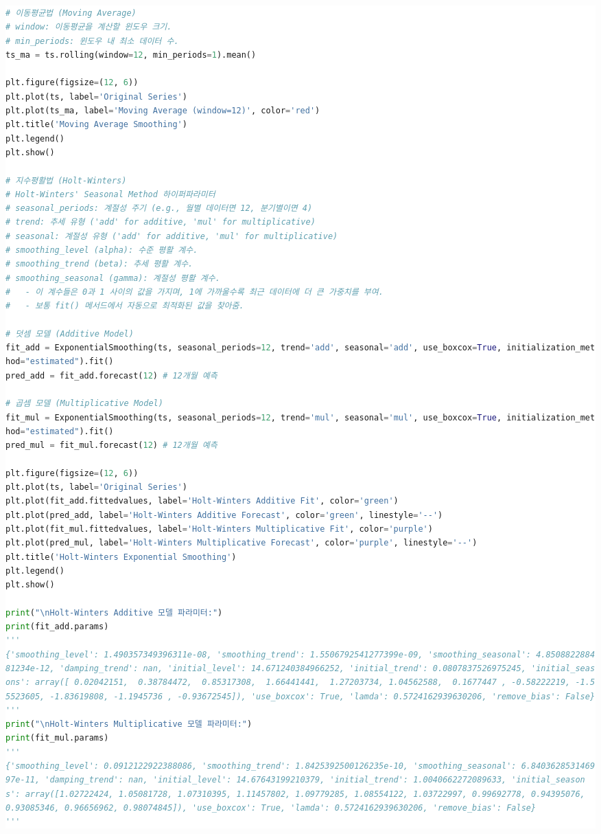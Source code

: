 ```python
# 이동평균법 (Moving Average)
# window: 이동평균을 계산할 윈도우 크기.
# min_periods: 윈도우 내 최소 데이터 수.
ts_ma = ts.rolling(window=12, min_periods=1).mean()

plt.figure(figsize=(12, 6))
plt.plot(ts, label='Original Series')
plt.plot(ts_ma, label='Moving Average (window=12)', color='red')
plt.title('Moving Average Smoothing')
plt.legend()
plt.show()

# 지수평활법 (Holt-Winters)
# Holt-Winters' Seasonal Method 하이퍼파라미터
# seasonal_periods: 계절성 주기 (e.g., 월별 데이터면 12, 분기별이면 4)
# trend: 추세 유형 ('add' for additive, 'mul' for multiplicative)
# seasonal: 계절성 유형 ('add' for additive, 'mul' for multiplicative)
# smoothing_level (alpha): 수준 평활 계수.
# smoothing_trend (beta): 추세 평활 계수.
# smoothing_seasonal (gamma): 계절성 평활 계수.
#   - 이 계수들은 0과 1 사이의 값을 가지며, 1에 가까울수록 최근 데이터에 더 큰 가중치를 부여.
#   - 보통 fit() 메서드에서 자동으로 최적화된 값을 찾아줌.

# 덧셈 모델 (Additive Model)
fit_add = ExponentialSmoothing(ts, seasonal_periods=12, trend='add', seasonal='add', use_boxcox=True, initialization_method="estimated").fit()
pred_add = fit_add.forecast(12) # 12개월 예측

# 곱셈 모델 (Multiplicative Model)
fit_mul = ExponentialSmoothing(ts, seasonal_periods=12, trend='mul', seasonal='mul', use_boxcox=True, initialization_method="estimated").fit()
pred_mul = fit_mul.forecast(12) # 12개월 예측

plt.figure(figsize=(12, 6))
plt.plot(ts, label='Original Series')
plt.plot(fit_add.fittedvalues, label='Holt-Winters Additive Fit', color='green')
plt.plot(pred_add, label='Holt-Winters Additive Forecast', color='green', linestyle='--')
plt.plot(fit_mul.fittedvalues, label='Holt-Winters Multiplicative Fit', color='purple')
plt.plot(pred_mul, label='Holt-Winters Multiplicative Forecast', color='purple', linestyle='--')
plt.title('Holt-Winters Exponential Smoothing')
plt.legend()
plt.show()

print("\nHolt-Winters Additive 모델 파라미터:")
print(fit_add.params)
'''
{'smoothing_level': 1.490357349396311e-08, 'smoothing_trend': 1.5506792541277399e-09, 'smoothing_seasonal': 4.850882288481234e-12, 'damping_trend': nan, 'initial_level': 14.671240384966252, 'initial_trend': 0.0807837526975245, 'initial_seasons': array([ 0.02042151,  0.38784472,  0.85317308,  1.66441441,  1.27203734, 1.04562588,  0.1677447 , -0.58222219, -1.55523605, -1.83619808, -1.1945736 , -0.93672545]), 'use_boxcox': True, 'lamda': 0.5724162939630206, 'remove_bias': False}
'''
print("\nHolt-Winters Multiplicative 모델 파라미터:")
print(fit_mul.params)
'''
{'smoothing_level': 0.0912122922388086, 'smoothing_trend': 1.8425392500126235e-10, 'smoothing_seasonal': 6.840362853146997e-11, 'damping_trend': nan, 'initial_level': 14.67643199210379, 'initial_trend': 1.0040662272089633, 'initial_seasons': array([1.02722424, 1.05081728, 1.07310395, 1.11457802, 1.09779285, 1.08554122, 1.03722997, 0.99692778, 0.94395076, 0.93085346, 0.96656962, 0.98074845]), 'use_boxcox': True, 'lamda': 0.5724162939630206, 'remove_bias': False}
'''
```